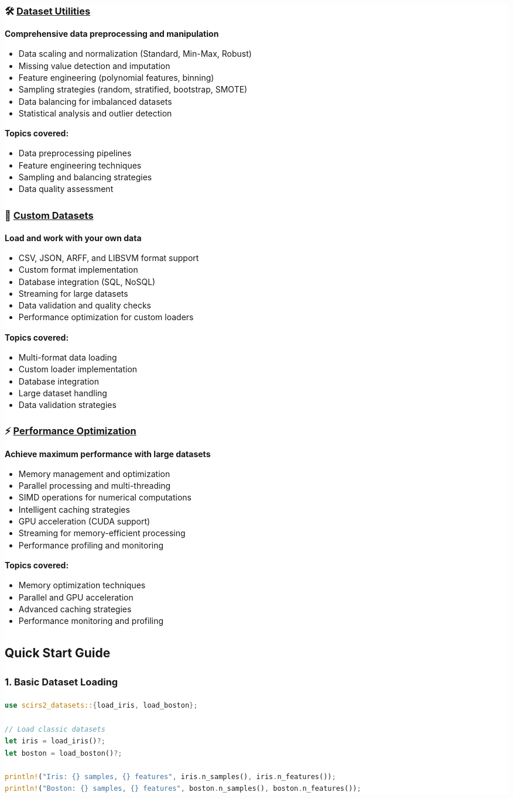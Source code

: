 ### 🛠️ [Dataset Utilities](04_dataset_utilities.md)
**Comprehensive data preprocessing and manipulation**
- Data scaling and normalization (Standard, Min-Max, Robust)
- Missing value detection and imputation
- Feature engineering (polynomial features, binning)
- Sampling strategies (random, stratified, bootstrap, SMOTE)
- Data balancing for imbalanced datasets
- Statistical analysis and outlier detection

**Topics covered:**
- Data preprocessing pipelines
- Feature engineering techniques
- Sampling and balancing strategies
- Data quality assessment

### 📁 [Custom Datasets](05_custom_datasets.md)
**Load and work with your own data**
- CSV, JSON, ARFF, and LIBSVM format support
- Custom format implementation
- Database integration (SQL, NoSQL)
- Streaming for large datasets
- Data validation and quality checks
- Performance optimization for custom loaders

**Topics covered:**
- Multi-format data loading
- Custom loader implementation
- Database integration
- Large dataset handling
- Data validation strategies

### ⚡ [Performance Optimization](06_performance.md)
**Achieve maximum performance with large datasets**
- Memory management and optimization
- Parallel processing and multi-threading
- SIMD operations for numerical computations
- Intelligent caching strategies
- GPU acceleration (CUDA support)
- Streaming for memory-efficient processing
- Performance profiling and monitoring

**Topics covered:**
- Memory optimization techniques
- Parallel and GPU acceleration
- Advanced caching strategies
- Performance monitoring and profiling

## Quick Start Guide

### 1. Basic Dataset Loading
```rust
use scirs2_datasets::{load_iris, load_boston};

// Load classic datasets
let iris = load_iris()?;
let boston = load_boston()?;

println!("Iris: {} samples, {} features", iris.n_samples(), iris.n_features());
println!("Boston: {} samples, {} features", boston.n_samples(), boston.n_features());
```
